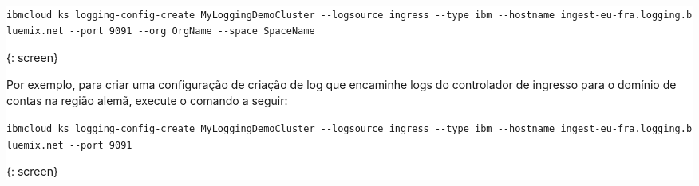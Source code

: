 ```
ibmcloud ks logging-config-create MyLoggingDemoCluster --logsource ingress --type ibm --hostname ingest-eu-fra.logging.bluemix.net --port 9091 --org OrgName --space SpaceName 
```
{: screen}

Por exemplo, para criar uma configuração de criação de log que encaminhe logs do controlador de ingresso para o domínio de contas na região alemã, execute o comando a seguir:

```
ibmcloud ks logging-config-create MyLoggingDemoCluster --logsource ingress --type ibm --hostname ingest-eu-fra.logging.bluemix.net --port 9091  
```
{: screen}



